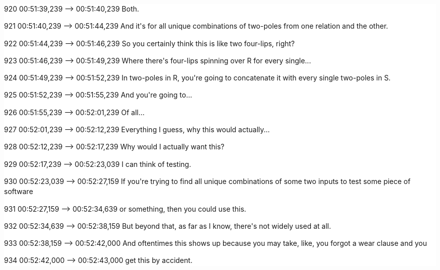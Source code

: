 920
00:51:39,239 --> 00:51:40,239
Both.

921
00:51:40,239 --> 00:51:44,239
And it's for all unique combinations of two-poles from one relation and the other.

922
00:51:44,239 --> 00:51:46,239
So you certainly think this is like two four-lips, right?

923
00:51:46,239 --> 00:51:49,239
Where there's four-lips spinning over R for every single...

924
00:51:49,239 --> 00:51:52,239
In two-poles in R, you're going to concatenate it with every single two-poles in S.

925
00:51:52,239 --> 00:51:55,239
And you're going to...

926
00:51:55,239 --> 00:52:01,239
Of all...

927
00:52:01,239 --> 00:52:12,239
Everything I guess, why this would actually...

928
00:52:12,239 --> 00:52:17,239
Why would I actually want this?

929
00:52:17,239 --> 00:52:23,039
I can think of testing.

930
00:52:23,039 --> 00:52:27,159
If you're trying to find all unique combinations of some two inputs to test some piece of software

931
00:52:27,159 --> 00:52:34,639
or something, then you could use this.

932
00:52:34,639 --> 00:52:38,159
But beyond that, as far as I know, there's not widely used at all.

933
00:52:38,159 --> 00:52:42,000
And oftentimes this shows up because you may take, like, you forgot a wear clause and you

934
00:52:42,000 --> 00:52:43,000
get this by accident.

